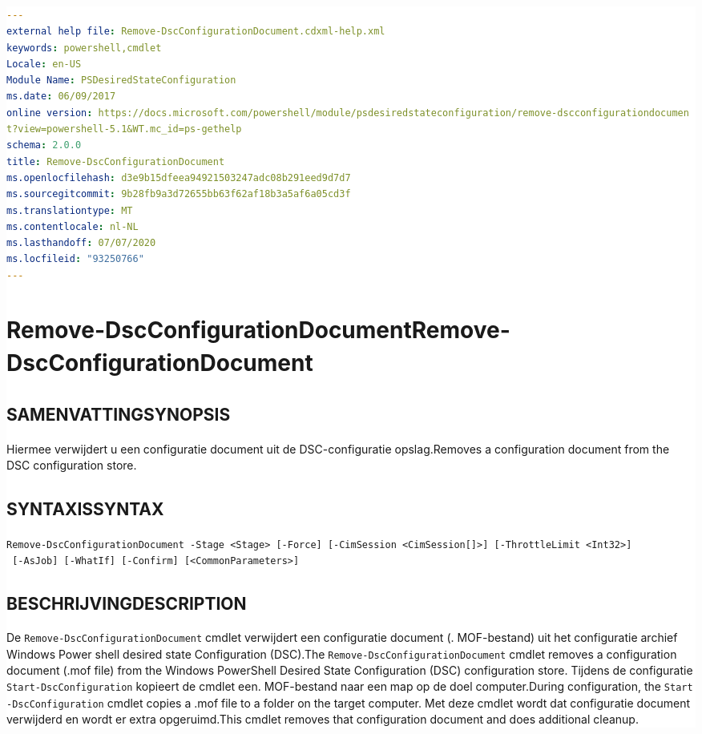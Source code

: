 ```yaml
---
external help file: Remove-DscConfigurationDocument.cdxml-help.xml
keywords: powershell,cmdlet
Locale: en-US
Module Name: PSDesiredStateConfiguration
ms.date: 06/09/2017
online version: https://docs.microsoft.com/powershell/module/psdesiredstateconfiguration/remove-dscconfigurationdocument?view=powershell-5.1&WT.mc_id=ps-gethelp
schema: 2.0.0
title: Remove-DscConfigurationDocument
ms.openlocfilehash: d3e9b15dfeea94921503247adc08b291eed9d7d7
ms.sourcegitcommit: 9b28fb9a3d72655bb63f62af18b3a5af6a05cd3f
ms.translationtype: MT
ms.contentlocale: nl-NL
ms.lasthandoff: 07/07/2020
ms.locfileid: "93250766"
---
```

# <span data-ttu-id="ec9f2-103">Remove-DscConfigurationDocument</span><span class="sxs-lookup"><span data-stu-id="ec9f2-103">Remove-DscConfigurationDocument</span></span>

## <span data-ttu-id="ec9f2-104">SAMENVATTING</span><span class="sxs-lookup"><span data-stu-id="ec9f2-104">SYNOPSIS</span></span>
<span data-ttu-id="ec9f2-105">Hiermee verwijdert u een configuratie document uit de DSC-configuratie opslag.</span><span class="sxs-lookup"><span data-stu-id="ec9f2-105">Removes a configuration document from the DSC configuration store.</span></span>

## <span data-ttu-id="ec9f2-106">SYNTAXIS</span><span class="sxs-lookup"><span data-stu-id="ec9f2-106">SYNTAX</span></span>

```
Remove-DscConfigurationDocument -Stage <Stage> [-Force] [-CimSession <CimSession[]>] [-ThrottleLimit <Int32>]
 [-AsJob] [-WhatIf] [-Confirm] [<CommonParameters>]
```

## <span data-ttu-id="ec9f2-107">BESCHRIJVING</span><span class="sxs-lookup"><span data-stu-id="ec9f2-107">DESCRIPTION</span></span>
<span data-ttu-id="ec9f2-108">De `Remove-DscConfigurationDocument` cmdlet verwijdert een configuratie document (. MOF-bestand) uit het configuratie archief Windows Power shell desired state Configuration (DSC).</span><span class="sxs-lookup"><span data-stu-id="ec9f2-108">The `Remove-DscConfigurationDocument` cmdlet removes a configuration document (.mof file) from the Windows PowerShell Desired State Configuration (DSC) configuration store.</span></span>
<span data-ttu-id="ec9f2-109">Tijdens de configuratie `Start-DscConfiguration` kopieert de cmdlet een. MOF-bestand naar een map op de doel computer.</span><span class="sxs-lookup"><span data-stu-id="ec9f2-109">During configuration, the `Start-DscConfiguration` cmdlet copies a .mof file to a folder on the target computer.</span></span>
<span data-ttu-id="ec9f2-110">Met deze cmdlet wordt dat configuratie document verwijderd en wordt er extra opgeruimd.</span><span class="sxs-lookup"><span data-stu-id="ec9f2-110">This cmdlet removes that configuration document and does additional cleanup.</span></span>

